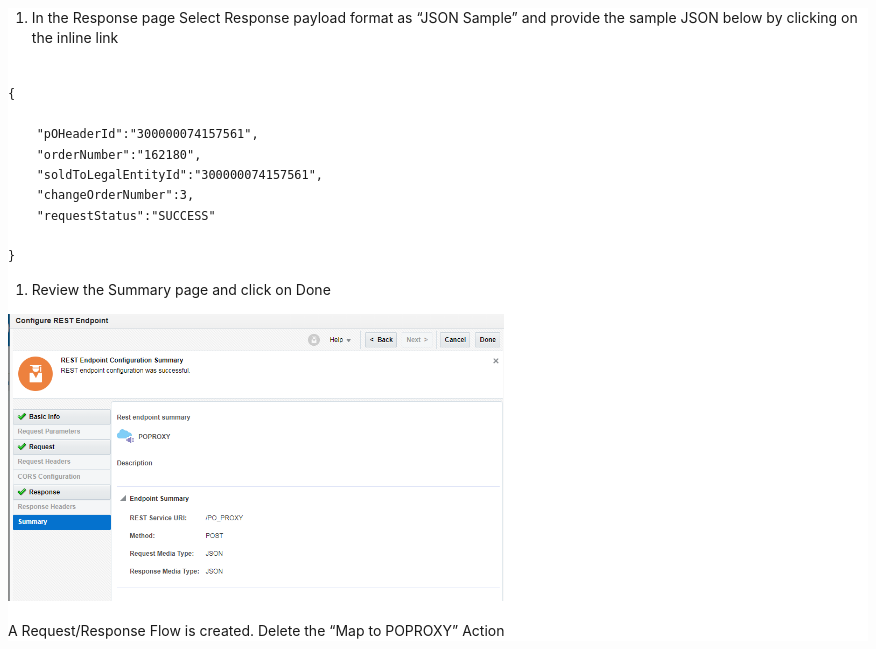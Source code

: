 1.  In the Response page Select Response payload format as “JSON Sample”
    and provide the sample JSON below by clicking on the inline link

```

{

    "pOHeaderId":"300000074157561",
    "orderNumber":"162180",
    "soldToLegalEntityId":"300000074157561",
    "changeOrderNumber":3,
    "requestStatus":"SUCCESS"

}

```

1.  Review the Summary page and click on Done

<img src="media/image76.png" style="width:5.17178in;height:2.99327in" />

A Request/Response Flow is created. Delete the “Map to POPROXY” Action
